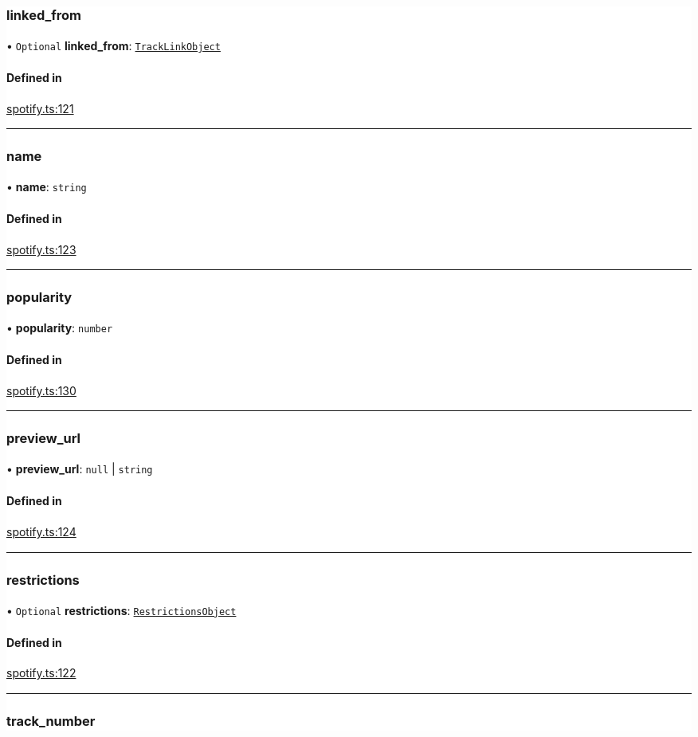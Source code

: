 ### linked\_from

• `Optional` **linked\_from**: [`TrackLinkObject`](spotify.spotify-1.tracklinkobject.md)

#### Defined in

[spotify.ts:121](https://github.com/Lavaclient/plugins/blob/9c6d497/packages/spotify/src/spotify.ts#L121)

___

### name

• **name**: `string`

#### Defined in

[spotify.ts:123](https://github.com/Lavaclient/plugins/blob/9c6d497/packages/spotify/src/spotify.ts#L123)

___

### popularity

• **popularity**: `number`

#### Defined in

[spotify.ts:130](https://github.com/Lavaclient/plugins/blob/9c6d497/packages/spotify/src/spotify.ts#L130)

___

### preview\_url

• **preview\_url**: ``null`` \| `string`

#### Defined in

[spotify.ts:124](https://github.com/Lavaclient/plugins/blob/9c6d497/packages/spotify/src/spotify.ts#L124)

___

### restrictions

• `Optional` **restrictions**: [`RestrictionsObject`](spotify.spotify-1.restrictionsobject.md)

#### Defined in

[spotify.ts:122](https://github.com/Lavaclient/plugins/blob/9c6d497/packages/spotify/src/spotify.ts#L122)

___

### track\_number
